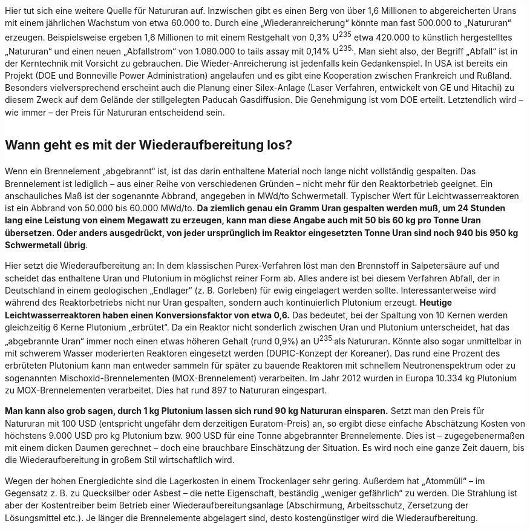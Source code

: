 Hier tut sich eine weitere Quelle für Natururan auf. Inzwischen gibt es einen Berg von über 1,6 Millionen to abgereicherten Urans mit einem jährlichen Wachstum von etwa 60.000 to. Durch eine „Wiederanreicherung“ könnte man fast 500.000 to „Natururan“ erzeugen. Beispielsweise ergeben 1,6 Millionen to mit einem Restgehalt von 0,3% U<sup>235</sup> etwa 420.000 to künstlich hergestelltes „Natururan“ und einen neuen „Abfallstrom“ von 1.080.000 to tails assay mit 0,14% U<sup>235<a id="MMDHTMLSCROLLPOINT"></a>.</sup>. Man sieht also, der Begriff „Abfall“ ist in der Kerntechnik mit Vorsicht zu gebrauchen. Die Wieder-Anreicherung ist jedenfalls kein Gedankenspiel. In USA ist bereits ein Projekt (DOE und Bonneville Power Administration) angelaufen und es gibt eine Kooperation zwischen Frankreich und Rußland. Besonders vielversprechend erscheint auch die Planung einer Silex-Anlage (Laser Verfahren, entwickelt von GE und Hitachi) zu diesem Zweck auf dem Gelände der stillgelegten Paducah Gasdiffusion. Die Genehmigung ist vom DOE erteilt. Letztendlich wird – wie immer – der Preis für Natururan entscheidend sein.


## Wann geht es mit der Wiederaufbereitung los?

Wenn ein Brennelement „abgebrannt“ ist, ist das darin enthaltene Material noch lange nicht vollständig gespalten. Das Brennelement ist lediglich – aus einer Reihe von verschiedenen Gründen – nicht mehr für den Reaktorbetrieb geeignet. Ein anschauliches Maß ist der sogenannte Abbrand, angegeben in MWd/to Schwermetall. Typischer Wert für Leichtwasserreaktoren ist ein Abbrand von 50.000 bis 60.000 MWd/to. __Da ziemlich genau ein Gramm Uran gespalten werden muß, um 24 Stunden lang eine Leistung von einem Megawatt zu erzeugen, kann man diese Angabe auch mit 50 bis 60 kg pro Tonne Uran übersetzen. Oder anders ausgedrückt, von jeder ursprünglich im Reaktor eingesetzten Tonne Uran sind noch 940 bis 950 kg Schwermetall übrig__.

Hier setzt die Wiederaufbereitung an: In dem klassischen Purex-Verfahren löst man den Brennstoff in Salpetersäure auf und scheidet das enthaltene Uran und Plutonium in möglichst reiner Form ab. Alles andere ist bei diesem Verfahren Abfall, der in Deutschland in einem geologischen „Endlager“ (z. B. Gorleben) für ewig eingelagert werden sollte. Interessanterweise wird während des Reaktorbetriebs nicht nur Uran gespalten, sondern auch kontinuierlich Plutonium erzeugt. __Heutige Leichtwasserreaktoren haben einen Konversionsfaktor von etwa 0,6.__ Das bedeutet, bei der Spaltung von 10 Kernen werden gleichzeitig 6 Kerne Plutonium „erbrütet“. Da ein Reaktor nicht sonderlich zwischen Uran und Plutonium unterscheidet, hat das „abgebrannte Uran“ immer noch einen etwas höheren Gehalt (rund 0,9%) an U<sup>235<a id="MMDHTMLSCROLLPOINT"></a>.</sup>als Natururan. Könnte also sogar unmittelbar in mit schwerem Wasser moderierten Reaktoren eingesetzt werden (DUPIC-Konzept der Koreaner). Das rund eine Prozent des erbrüteten Plutonium kann man entweder sammeln für später zu bauende Reaktoren mit schnellem Neutronenspektrum oder zu sogenannten Mischoxid-Brennelementen (MOX-Brennelement) verarbeiten. Im Jahr 2012 wurden in Europa 10.334 kg Plutonium zu MOX-Brennelementen verarbeitet. Dies hat rund 897 to Natururan eingespart.

__Man kann also grob sagen, durch 1 kg Plutonium lassen sich rund 90 kg Natururan einsparen.__ Setzt man den Preis für Natururan mit 100 USD (entspricht ungefähr dem derzeitigen Euratom-Preis) an, so ergibt diese einfache Abschätzung Kosten von höchstens 9.000 USD pro kg Plutonium bzw. 900 USD für eine Tonne abgebrannter Brennelemente. Dies ist – zugegebenermaßen mit einem dicken Daumen gerechnet – doch eine brauchbare Einschätzung der Situation. Es wird noch eine ganze Zeit dauern, bis die Wiederaufbereitung in großem Stil wirtschaftlich wird.

Wegen der hohen Energiedichte sind die Lagerkosten in einem Trockenlager sehr gering. Außerdem hat „Atommüll“ – im Gegensatz z. B. zu Quecksilber oder Asbest – die nette Eigenschaft, beständig „weniger gefährlich“ zu werden. Die Strahlung ist aber der Kostentreiber beim Betrieb einer Wiederaufbereitungsanlage (Abschirmung, Arbeitsschutz, Zersetzung der Lösungsmittel etc.). Je länger die Brennelemente abgelagert sind, desto kostengünstiger wird die Wiederaufbereitung.
